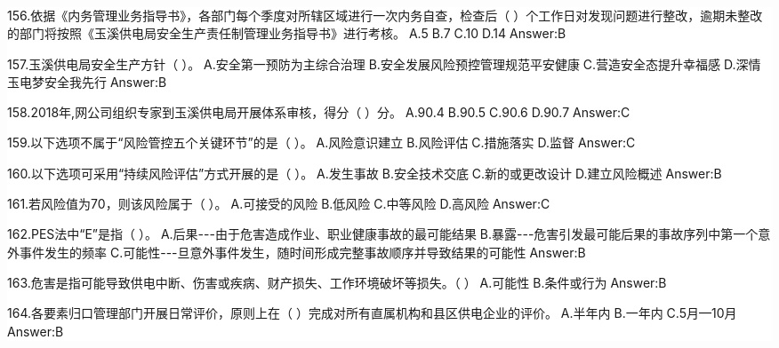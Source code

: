 156.依据《内务管理业务指导书》，各部门每个季度对所辖区域进行一次内务自查，检查后（        ）个工作日对发现问题进行整改，逾期未整改的部门将按照《玉溪供电局安全生产责任制管理业务指导书》进行考核。
A.5
B.7
C.10
D.14
Answer:B

157.玉溪供电局安全生产方针（        ）。
A.安全第一预防为主综合治理
B.安全发展风险预控管理规范平安健康
C.营造安全态提升幸福感
D.深情玉电梦安全我先行
Answer:B

158.2018年,网公司组织专家到玉溪供电局开展体系审核，得分（        ）分。
A.90.4
B.90.5
C.90.6
D.90.7
Answer:C

159.以下选项不属于“风险管控五个关键环节”的是（        ）。
A.风险意识建立
B.风险评估
C.措施落实
D.监督
Answer:C

160.以下选项可采用“持续风险评估”方式开展的是（        ）。
A.发生事故
B.安全技术交底
C.新的或更改设计
D.建立风险概述
Answer:B

161.若风险值为70，则该风险属于（        ）。
A.可接受的风险
B.低风险
C.中等风险
D.高风险
Answer:C

162.PES法中“E”是指（        ）。
A.后果---由于危害造成作业、职业健康事故的最可能结果
B.暴露---危害引发最可能后果的事故序列中第一个意外事件发生的频率
C.可能性---旦意外事件发生，随时间形成完整事故顺序并导致结果的可能性
Answer:B

163.危害是指可能导致供电中断、伤害或疾病、财产损失、工作环境破坏等损失。（        ）
A.可能性
B.条件或行为
Answer:B

164.各要素归口管理部门开展日常评价，原则上在（        ）完成对所有直属机构和县区供电企业的评价。
A.半年内
B.一年内
C.5月—10月
Answer:B
